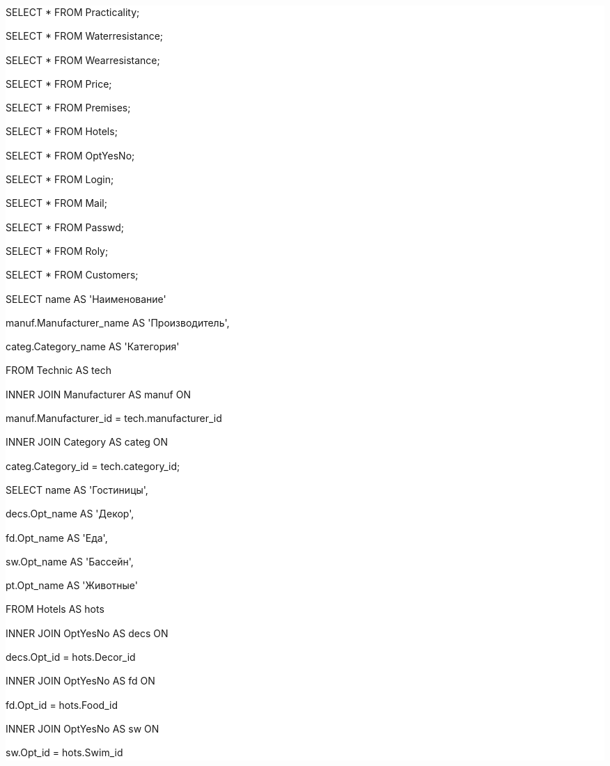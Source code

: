 SELECT * FROM Practicality;

SELECT * FROM Waterresistance;

SELECT * FROM Wearresistance;

SELECT * FROM Price;

SELECT * FROM Premises;

SELECT * FROM Hotels;

SELECT * FROM OptYesNo;

SELECT * FROM Login;

SELECT * FROM Mail;

SELECT * FROM Passwd;

SELECT * FROM Roly;

SELECT * FROM Сustomers;



SELECT name AS 'Наименование'

manuf.Manufacturer_name AS 'Производитель',

categ.Category_name AS 'Категория'

FROM Technic AS tech

INNER JOIN Manufacturer AS manuf ON

manuf.Manufacturer_id = tech.manufacturer_id

INNER JOIN Category AS categ ON

categ.Category_id = tech.category_id;



SELECT name AS 'Гостиницы',

decs.Opt_name AS 'Декор',

fd.Opt_name AS 'Еда',

sw.Opt_name AS 'Бассейн',

pt.Opt_name AS 'Животные'

FROM Hotels AS hots

INNER JOIN OptYesNo AS decs ON

decs.Opt_id = hots.Decor_id

INNER JOIN OptYesNo AS fd ON

fd.Opt_id = hots.Food_id

INNER JOIN OptYesNo AS sw ON

sw.Opt_id = hots.Swim_id
